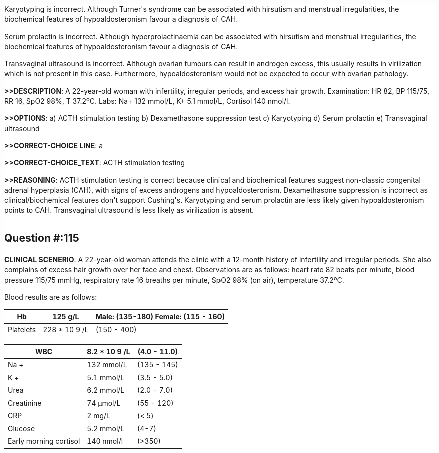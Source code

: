 Karyotyping is incorrect. Although Turner's syndrome can be associated with hirsutism and menstrual irregularities, the biochemical features of hypoaldosteronism favour a diagnosis of CAH.

Serum prolactin is incorrect. Although hyperprolactinaemia can be associated with hirsutism and menstrual irregularities, the biochemical features of hypoaldosteronism favour a diagnosis of CAH.

Transvaginal ultrasound is incorrect. Although ovarian tumours can result in androgen excess, this usually results in virilization which is not present in this case. Furthermore, hypoaldosteronism would not be expected to occur with ovarian pathology.


**>>DESCRIPTION**:
A 22-year-old woman with infertility, irregular periods, and excess hair growth. Examination: HR 82, BP 115/75, RR 16, SpO2 98%, T 37.2ºC. Labs: Na+ 132 mmol/L, K+ 5.1 mmol/L, Cortisol 140 nmol/l.

**>>OPTIONS**:
a) ACTH stimulation testing
b) Dexamethasone suppression test
c) Karyotyping
d) Serum prolactin
e) Transvaginal ultrasound

**>>CORRECT-CHOICE LINE**:
a

**>>CORRECT-CHOICE_TEXT**:
ACTH stimulation testing

**>>REASONING**:
ACTH stimulation testing is correct because clinical and biochemical features suggest non-classic congenital adrenal hyperplasia (CAH), with signs of excess androgens and hypoaldosteronism. Dexamethasone suppression is incorrect as clinical/biochemical features don't support Cushing's. Karyotyping and serum prolactin are less likely given hypoaldosteronism points to CAH. Transvaginal ultrasound is less likely as virilization is absent.







## Question #:115

**CLINICAL SCENERIO**: 
A 22-year-old woman attends the clinic with a 12-month history of infertility and irregular periods. She also complains of excess hair growth over her face and chest. Observations are as follows: heart rate 82 beats per minute, blood pressure 115/75 mmHg, respiratory rate 16 breaths per minute, SpO2 98% (on air), temperature 37.2ºC.

Blood results are as follows:

| Hb        | 125 g/L       | Male: (135-180) Female: (115 - 160)   |
|-----------|---------------|---------------------------------------|
| Platelets | 228 * 10 9 /L | (150 - 400)                           |

| WBC                    | 8.2 * 10 9 /L   | (4.0 - 11.0)   |
|------------------------|-----------------|----------------|
| Na +                   | 132 mmol/L      | (135 - 145)    |
| K +                    | 5.1 mmol/L      | (3.5 - 5.0)    |
| Urea                   | 6.2 mmol/L      | (2.0 - 7.0)    |
| Creatinine             | 74 µmol/L       | (55 - 120)     |
| CRP                    | 2 mg/L          | (< 5)          |
| Glucose                | 5.2 mmol/L      | (4-7)          |
| Early morning cortisol | 140 nmol/l      | (>350)         |
